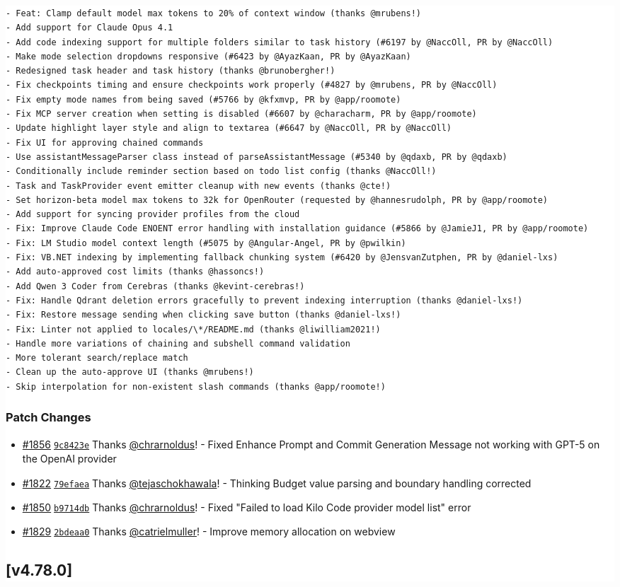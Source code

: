     - Feat: Clamp default model max tokens to 20% of context window (thanks @mrubens!)
    - Add support for Claude Opus 4.1
    - Add code indexing support for multiple folders similar to task history (#6197 by @NaccOll, PR by @NaccOll)
    - Make mode selection dropdowns responsive (#6423 by @AyazKaan, PR by @AyazKaan)
    - Redesigned task header and task history (thanks @brunobergher!)
    - Fix checkpoints timing and ensure checkpoints work properly (#4827 by @mrubens, PR by @NaccOll)
    - Fix empty mode names from being saved (#5766 by @kfxmvp, PR by @app/roomote)
    - Fix MCP server creation when setting is disabled (#6607 by @characharm, PR by @app/roomote)
    - Update highlight layer style and align to textarea (#6647 by @NaccOll, PR by @NaccOll)
    - Fix UI for approving chained commands
    - Use assistantMessageParser class instead of parseAssistantMessage (#5340 by @qdaxb, PR by @qdaxb)
    - Conditionally include reminder section based on todo list config (thanks @NaccOll!)
    - Task and TaskProvider event emitter cleanup with new events (thanks @cte!)
    - Set horizon-beta model max tokens to 32k for OpenRouter (requested by @hannesrudolph, PR by @app/roomote)
    - Add support for syncing provider profiles from the cloud
    - Fix: Improve Claude Code ENOENT error handling with installation guidance (#5866 by @JamieJ1, PR by @app/roomote)
    - Fix: LM Studio model context length (#5075 by @Angular-Angel, PR by @pwilkin)
    - Fix: VB.NET indexing by implementing fallback chunking system (#6420 by @JensvanZutphen, PR by @daniel-lxs)
    - Add auto-approved cost limits (thanks @hassoncs!)
    - Add Qwen 3 Coder from Cerebras (thanks @kevint-cerebras!)
    - Fix: Handle Qdrant deletion errors gracefully to prevent indexing interruption (thanks @daniel-lxs!)
    - Fix: Restore message sending when clicking save button (thanks @daniel-lxs!)
    - Fix: Linter not applied to locales/\*/README.md (thanks @liwilliam2021!)
    - Handle more variations of chaining and subshell command validation
    - More tolerant search/replace match
    - Clean up the auto-approve UI (thanks @mrubens!)
    - Skip interpolation for non-existent slash commands (thanks @app/roomote!)

### Patch Changes

- [#1856](https://github.com/Kilo-Org/kilocode/pull/1856) [`9c8423e`](https://github.com/Kilo-Org/kilocode/commit/9c8423ef902cf68566185dbf96dae92f4fcac9b3) Thanks [@chrarnoldus](https://github.com/chrarnoldus)! - Fixed Enhance Prompt and Commit Generation Message not working with GPT-5 on the OpenAI provider

- [#1822](https://github.com/Kilo-Org/kilocode/pull/1822) [`79efaea`](https://github.com/Kilo-Org/kilocode/commit/79efaeaa3da8881310feb4a711f475810df5f84e) Thanks [@tejaschokhawala](https://github.com/tejaschokhawala)! - Thinking Budget value parsing and boundary handling corrected

- [#1850](https://github.com/Kilo-Org/kilocode/pull/1850) [`b9714db`](https://github.com/Kilo-Org/kilocode/commit/b9714dbbdde7e6ec628d32657329fe82c01cfb42) Thanks [@chrarnoldus](https://github.com/chrarnoldus)! - Fixed "Failed to load Kilo Code provider model list" error

- [#1829](https://github.com/Kilo-Org/kilocode/pull/1829) [`2bdeaa0`](https://github.com/Kilo-Org/kilocode/commit/2bdeaa05074e5e87ffa2af1bbed149864dbd3785) Thanks [@catrielmuller](https://github.com/catrielmuller)! - Improve memory allocation on webview

## [v4.78.0]
